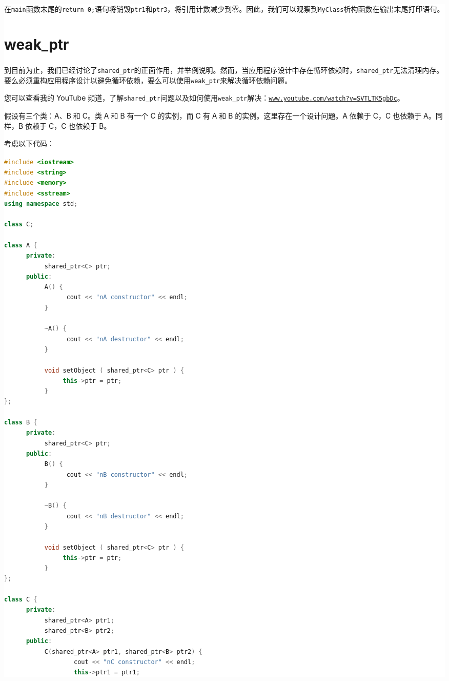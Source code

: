 在`main`函数末尾的`return 0;`语句将销毁`ptr1`和`ptr3`，将引用计数减少到零。因此，我们可以观察到`MyClass`析构函数在输出末尾打印语句。

# weak_ptr

到目前为止，我们已经讨论了`shared_ptr`的正面作用，并举例说明。然而，当应用程序设计中存在循环依赖时，`shared_ptr`无法清理内存。要么必须重构应用程序设计以避免循环依赖，要么可以使用`weak_ptr`来解决循环依赖问题。

您可以查看我的 YouTube 频道，了解`shared_ptr`问题以及如何使用`weak_ptr`解决：[`www.youtube.com/watch?v=SVTLTK5gbDc`](https://www.youtube.com/watch?v=SVTLTK5gbDc)。

假设有三个类：A、B 和 C。类 A 和 B 有一个 C 的实例，而 C 有 A 和 B 的实例。这里存在一个设计问题。A 依赖于 C，C 也依赖于 A。同样，B 依赖于 C，C 也依赖于 B。

考虑以下代码：

```cpp
#include <iostream>
#include <string>
#include <memory>
#include <sstream>
using namespace std;

class C;

class A {
      private:
           shared_ptr<C> ptr;
      public:
           A() {
                 cout << "nA constructor" << endl;
           }

           ~A() {
                 cout << "nA destructor" << endl;
           }

           void setObject ( shared_ptr<C> ptr ) {
                this->ptr = ptr;
           }
};

class B {
      private:
           shared_ptr<C> ptr;
      public:
           B() {
                 cout << "nB constructor" << endl;
           }

           ~B() {
                 cout << "nB destructor" << endl;
           }

           void setObject ( shared_ptr<C> ptr ) {
                this->ptr = ptr;
           }
};

class C {
      private:
           shared_ptr<A> ptr1;
           shared_ptr<B> ptr2;
      public:
           C(shared_ptr<A> ptr1, shared_ptr<B> ptr2) {
                   cout << "nC constructor" << endl;
                   this->ptr1 = ptr1;
```